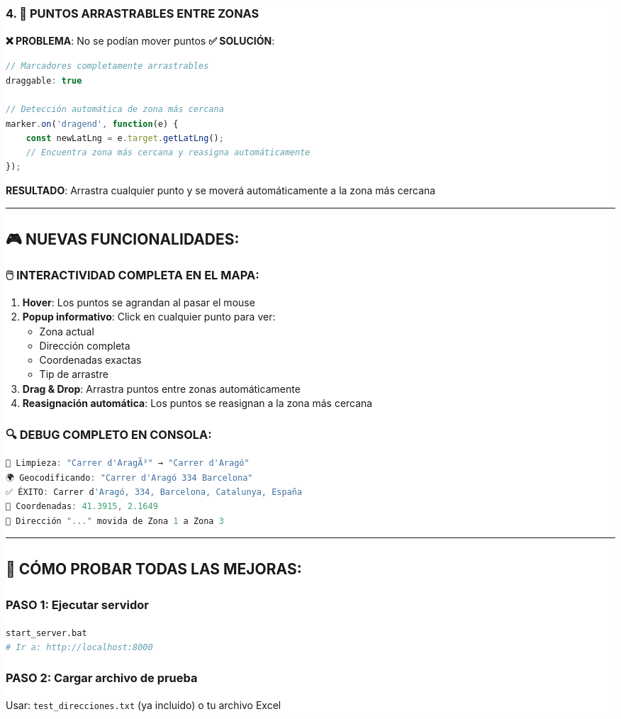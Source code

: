 ### 4. **🎯 PUNTOS ARRASTRABLES ENTRE ZONAS**
**❌ PROBLEMA**: No se podían mover puntos
**✅ SOLUCIÓN**:
```javascript
// Marcadores completamente arrastrables
draggable: true

// Detección automática de zona más cercana
marker.on('dragend', function(e) {
    const newLatLng = e.target.getLatLng();
    // Encuentra zona más cercana y reasigna automáticamente
});
```
**RESULTADO**: Arrastra cualquier punto y se moverá automáticamente a la zona más cercana

---

## 🎮 **NUEVAS FUNCIONALIDADES:**

### **🖱️ INTERACTIVIDAD COMPLETA EN EL MAPA:**
1. **Hover**: Los puntos se agrandan al pasar el mouse
2. **Popup informativo**: Click en cualquier punto para ver:
   - Zona actual
   - Dirección completa
   - Coordenadas exactas
   - Tip de arrastre
3. **Drag & Drop**: Arrastra puntos entre zonas automáticamente
4. **Reasignación automática**: Los puntos se reasignan a la zona más cercana

### **🔍 DEBUG COMPLETO EN CONSOLA:**
```javascript
🧹 Limpieza: "Carrer d'AragÃ³" → "Carrer d'Aragó"
🌍 Geocodificando: "Carrer d'Aragó 334 Barcelona"
✅ ÉXITO: Carrer d'Aragó, 334, Barcelona, Catalunya, España
📍 Coordenadas: 41.3915, 2.1649
🔄 Dirección "..." movida de Zona 1 a Zona 3
```

---

## 🧪 **CÓMO PROBAR TODAS LAS MEJORAS:**

### **PASO 1: Ejecutar servidor**
```bash
start_server.bat
# Ir a: http://localhost:8000
```

### **PASO 2: Cargar archivo de prueba**
Usar: `test_direcciones.txt` (ya incluido) o tu archivo Excel
